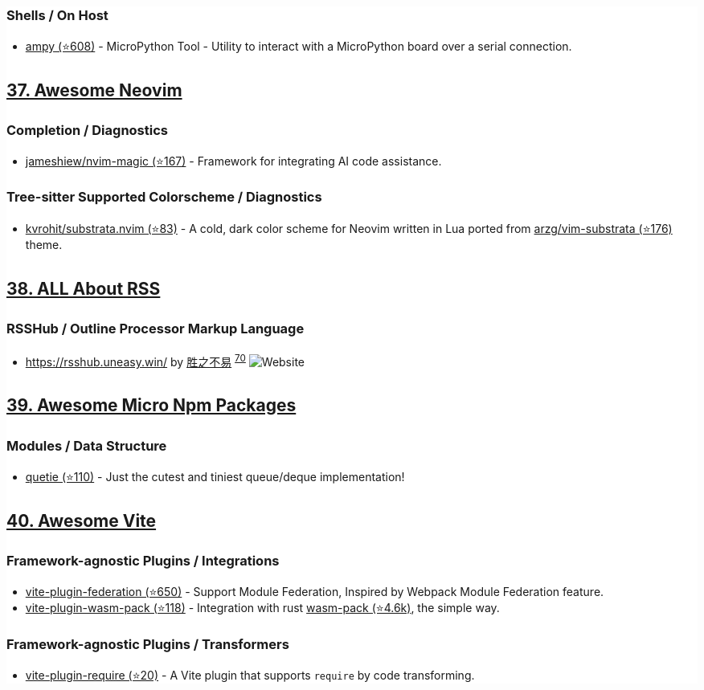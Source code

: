 ### Shells / On Host

*   [ampy (⭐608)](https://github.com/scientifichackers/ampy) - MicroPython Tool - Utility to interact with a MicroPython board over a serial connection.

## [37. Awesome Neovim](/content/rockerBOO/awesome-neovim/week/README.md)

### Completion / Diagnostics

*   [jameshiew/nvim-magic (⭐167)](https://github.com/jameshiew/nvim-magic) - Framework for integrating AI code assistance.

### Tree-sitter Supported Colorscheme / Diagnostics

*   [kvrohit/substrata.nvim (⭐83)](https://github.com/kvrohit/substrata.nvim) - A cold, dark color scheme for Neovim written in Lua ported from [arzg/vim-substrata (⭐176)](https://github.com/arzg/vim-substrata) theme.

## [38. ALL About RSS](/content/AboutRSS/ALL-about-RSS/week/README.md)

### RSSHub / Outline Processor Markup Language

*   <https://rsshub.uneasy.win/> by [胜之不易](https://uneasy.win/) <sup>[70](https://t.me/s/aboutrss/70)</sup> ![Website](https://img.shields.io/website?down_message=down\&up_message=up\&url=https://rsshub.uneasy.win)

## [39. Awesome Micro Npm Packages](/content/parro-it/awesome-micro-npm-packages/week/README.md)

### Modules / Data Structure

*   [quetie (⭐110)](https://github.com/TomerAberbach/quetie) - Just the cutest and tiniest queue/deque implementation!

## [40. Awesome Vite](/content/vitejs/awesome-vite/week/README.md)

### Framework-agnostic Plugins / Integrations

*   [vite-plugin-federation (⭐650)](https://github.com/originjs/vite-plugin-federation) - Support Module Federation, Inspired by Webpack Module Federation feature.
*   [vite-plugin-wasm-pack (⭐118)](https://github.com/nshen/vite-plugin-wasm-pack) - Integration with rust [wasm-pack (⭐4.6k)](https://github.com/rustwasm/wasm-pack), the simple way.

### Framework-agnostic Plugins / Transformers

*   [vite-plugin-require (⭐20)](https://github.com/wangzongming/vite-plugin-require) - A Vite plugin that supports `require` by code transforming.
